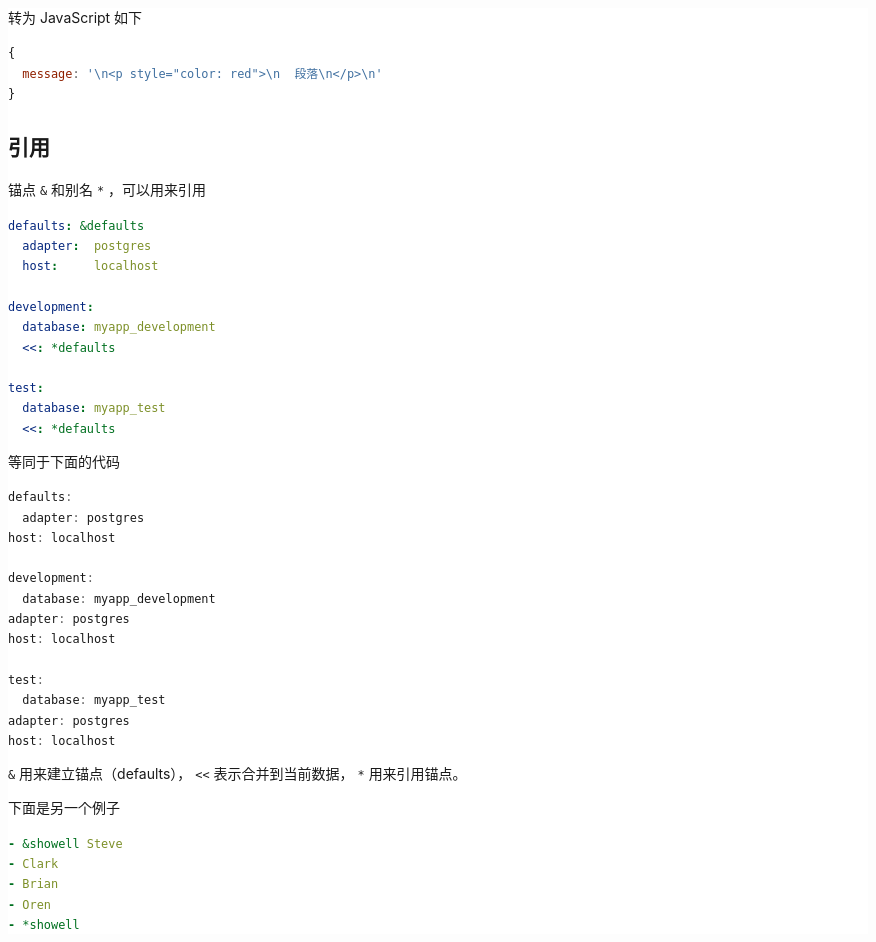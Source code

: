 转为 JavaScript 如下

```js
{
  message: '\n<p style="color: red">\n  段落\n</p>\n'
}
```

## 引用

锚点 `&` 和别名 `*` ，可以用来引用

```yaml
defaults: &defaults
  adapter:  postgres
  host:     localhost

development:
  database: myapp_development
  <<: *defaults

test:
  database: myapp_test
  <<: *defaults
```

等同于下面的代码

```js
defaults:
  adapter: postgres
host: localhost

development:
  database: myapp_development
adapter: postgres
host: localhost

test:
  database: myapp_test
adapter: postgres
host: localhost
```

`&` 用来建立锚点（defaults）， `<<` 表示合并到当前数据， `*` 用来引用锚点。

下面是另一个例子

```yaml
- &showell Steve 
- Clark 
- Brian 
- Oren 
- *showell 
```
